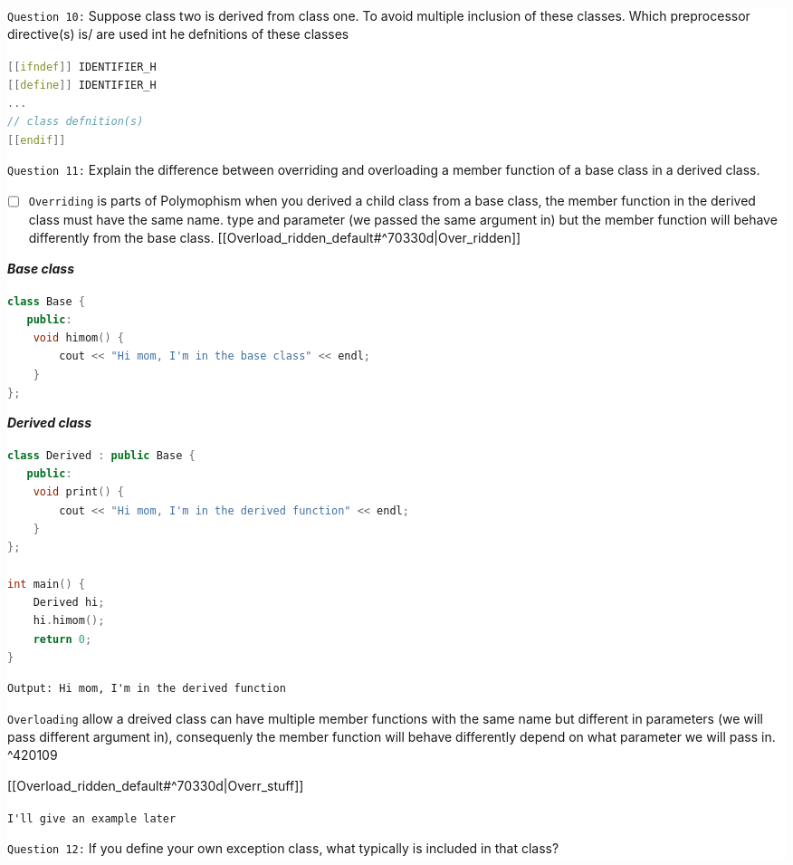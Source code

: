`Question 10:` Suppose class two is derived from class one. To avoid multiple inclusion of these classes. Which preprocessor directive(s) is/ are used int he defnitions of these classes

```c++
[[ifndef]] IDENTIFIER_H
[[define]] IDENTIFIER_H
...
// class defnition(s)
[[endif]]
```

`Question 11:` Explain the difference between overriding and overloading a member function of a base class in a derived class.

- [ ] `Overriding` is parts of Polymophism when you derived a child class from a base class, the member function in the derived class must have the same name. type and parameter (we passed the same argument in) but the member function will behave differently from the base class. [[Overload_ridden_default#^70330d|Over_ridden]]

***Base class***

```c++
class Base {
   public:
    void himom() {
        cout << "Hi mom, I'm in the base class" << endl;
    }
};
```

***Derived class***

```c++
class Derived : public Base {
   public:
    void print() {
        cout << "Hi mom, I'm in the derived function" << endl;
    }
};

int main() {
    Derived hi;
    hi.himom();
    return 0;
}
```
    Output: Hi mom, I'm in the derived function

`Overloading` allow a dreived class can have multiple member functions with the same name but different in parameters (we will pass different argument in), consequenly the member function will behave differently depend on what parameter we will pass in.  ^420109

[[Overload_ridden_default#^70330d|Overr_stuff]]

    I'll give an example later

`Question 12:` If you define your own exception class, what typically is included in that class?
